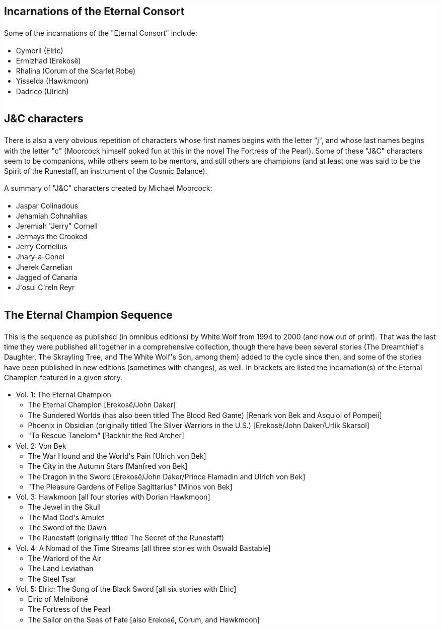 ## Incarnations of the Eternal Consort

Some of the incarnations of the "Eternal Consort" include:

* Cymoril (Elric)
* Ermizhad (Erekosë)
* Rhalina (Corum of the Scarlet Robe)
* Yisselda (Hawkmoon)
* Dadrico (Ulrich)

## J&C characters

There is also a very obvious repetition of characters whose first names begins with the letter "j", and whose last names begins with the letter "c" (Moorcock himself poked fun at this in the novel The Fortress of the Pearl). Some of these "J&C" characters seem to be companions, while others seem to be mentors, and still others are champions (and at least one was said to be the Spirit of the Runestaff, an instrument of the Cosmic Balance).

A summary of "J&C" characters created by Michael Moorcock:

* Jaspar Colinadous
* Jehamiah Cohnahlias
* Jeremiah "Jerry" Cornell
* Jermays the Crooked
* Jerry Cornelius
* Jhary-a-Conel
* Jherek Carnelian
* Jagged of Canaria
* J'osui C'reln Reyr

## The Eternal Champion Sequence

This is the sequence as published (in omnibus editions) by White Wolf from 1994 to 2000 (and now out of print). That was the last time they were published all together in a comprehensive collection, though there have been several stories (The Dreamthief's Daughter, The Skrayling Tree, and The White Wolf's Son, among them) added to the cycle since then, and some of the stories have been published in new editions (sometimes with changes), as well. In brackets are listed the incarnation(s) of the Eternal Champion featured in a given story.

* Vol. 1: The Eternal Champion
    * The Eternal Champion [Erekosë/John Daker]
    * The Sundered Worlds (has also been titled The Blood Red Game) [Renark von Bek and Asquiol of Pompeii]
    * Phoenix in Obsidian (originally titled The Silver Warriors in the U.S.) [Erekosë/John Daker/Urlik Skarsol]
    * "To Rescue Tanelorn" [Rackhir the Red Archer]
* Vol. 2: Von Bek
    * The War Hound and the World's Pain [Ulrich von Bek]
    * The City in the Autumn Stars [Manfred von Bek]
    * The Dragon in the Sword [Erekosë/John Daker/Prince Flamadin and Ulrich von Bek]
    * "The Pleasure Gardens of Felipe Sagittarius" [Minos von Bek]
* Vol. 3: Hawkmoon [all four stories with Dorian Hawkmoon]
    * The Jewel in the Skull
    * The Mad God's Amulet
    * The Sword of the Dawn
    * The Runestaff (originally titled The Secret of the Runestaff)
* Vol. 4: A Nomad of the Time Streams [all three stories with Oswald Bastable]
    * The Warlord of the Air
    * The Land Leviathan
    * The Steel Tsar
* Vol. 5: Elric: The Song of the Black Sword [all six stories with Elric]
    * Elric of Melniboné
    * The Fortress of the Pearl
    * The Sailor on the Seas of Fate [also Erekosë, Corum, and Hawkmoon]